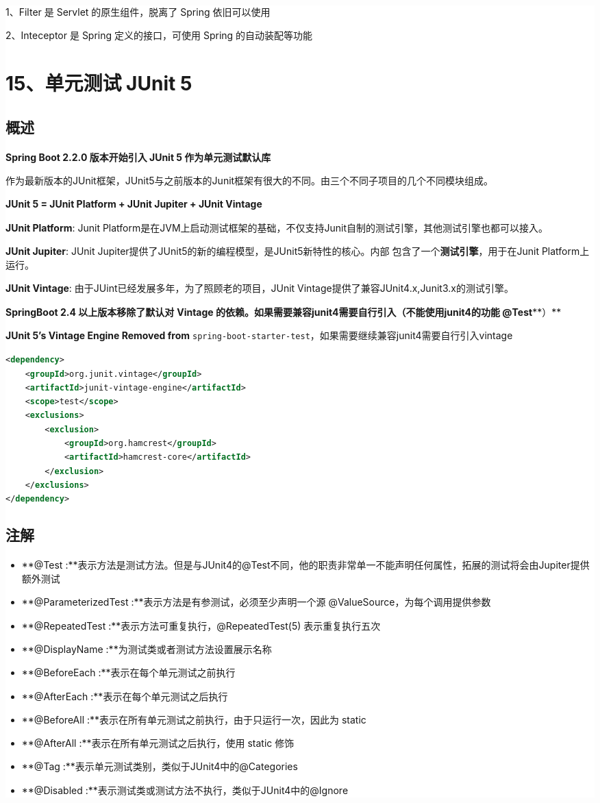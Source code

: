 1、Filter 是 Servlet 的原生组件，脱离了 Spring 依旧可以使用

2、Inteceptor 是 Spring 定义的接口，可使用 Spring 的自动装配等功能

# 15、单元测试 JUnit 5

## 概述

**Spring Boot 2.2.0 版本开始引入 JUnit 5 作为单元测试默认库**

作为最新版本的JUnit框架，JUnit5与之前版本的Junit框架有很大的不同。由三个不同子项目的几个不同模块组成。

**JUnit 5 = JUnit Platform + JUnit Jupiter + JUnit Vintage**

**JUnit Platform**: Junit Platform是在JVM上启动测试框架的基础，不仅支持Junit自制的测试引擎，其他测试引擎也都可以接入。

**JUnit Jupiter**: JUnit Jupiter提供了JUnit5的新的编程模型，是JUnit5新特性的核心。内部 包含了一个**测试引擎**，用于在Junit Platform上运行。

**JUnit Vintage**: 由于JUint已经发展多年，为了照顾老的项目，JUnit Vintage提供了兼容JUnit4.x,Junit3.x的测试引擎。

**SpringBoot 2.4 以上版本移除了默认对** **Vintage 的依赖。如果需要兼容junit4需要自行引入（不能使用junit4的功能 @Test****）**

**JUnit 5’s Vintage Engine Removed from** `spring-boot-starter-test`，如果需要继续兼容junit4需要自行引入vintage

```xml
<dependency>
    <groupId>org.junit.vintage</groupId>
    <artifactId>junit-vintage-engine</artifactId>
    <scope>test</scope>
    <exclusions>
        <exclusion>
            <groupId>org.hamcrest</groupId>
            <artifactId>hamcrest-core</artifactId>
        </exclusion>
    </exclusions>
</dependency>
```

## 注解

- **@Test :**表示方法是测试方法。但是与JUnit4的@Test不同，他的职责非常单一不能声明任何属性，拓展的测试将会由Jupiter提供额外测试
- **@ParameterizedTest :**表示方法是有参测试，必须至少声明一个源 @ValueSource，为每个调用提供参数

- **@RepeatedTest :**表示方法可重复执行，@RepeatedTest(5) 表示重复执行五次 
- **@DisplayName :**为测试类或者测试方法设置展示名称

- **@BeforeEach :**表示在每个单元测试之前执行
- **@AfterEach :**表示在每个单元测试之后执行

- **@BeforeAll :**表示在所有单元测试之前执行，由于只运行一次，因此为 static
- **@AfterAll :**表示在所有单元测试之后执行，使用 static 修饰

- **@Tag :**表示单元测试类别，类似于JUnit4中的@Categories
- **@Disabled :**表示测试类或测试方法不执行，类似于JUnit4中的@Ignore
